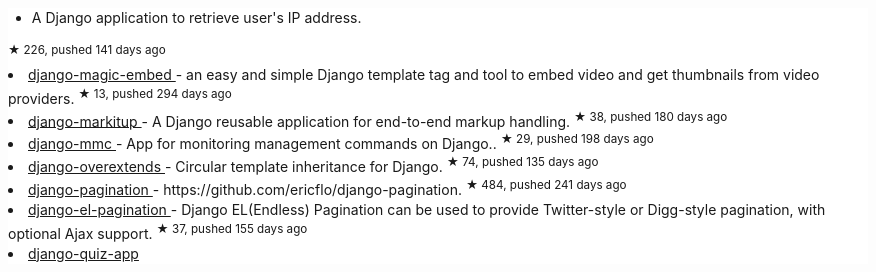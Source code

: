   - A Django application to retrieve user's IP address.
  <sup>
   &#9733 226, pushed 141 days ago
  </sup>
 </li>
 <li>
  <a href="https://github.com/kronoscode/django-magicembed">
   django-magic-embed
  </a>
  - an easy and simple Django template tag and tool to embed video and get thumbnails from video providers.
  <sup>
   &#9733 13, pushed 294 days ago
  </sup>
 </li>
 <li>
  <a href="https://github.com/zsiciarz/django-markitup">
   django-markitup
  </a>
  - A Django reusable application for end-to-end markup handling.
  <sup>
   &#9733 38, pushed 180 days ago
  </sup>
 </li>
 <li>
  <a href="https://github.com/LPgenerator/django-mmc">
   django-mmc
  </a>
  - App for monitoring management commands on Django..
  <sup>
   &#9733 29, pushed 198 days ago
  </sup>
 </li>
 <li>
  <a href="https://github.com/stephenmcd/django-overextends">
   django-overextends
  </a>
  - Circular template inheritance for Django.
  <sup>
   &#9733 74, pushed 135 days ago
  </sup>
 </li>
 <li>
  <a href="https://github.com/ericflo/django-pagination">
   django-pagination
  </a>
  - https://github.com/ericflo/django-pagination.
  <sup>
   &#9733 484, pushed 241 days ago
  </sup>
 </li>
 <li>
  <a href="https://github.com/shtalinberg/django-el-pagination">
   django-el-pagination
  </a>
  - Django EL(Endless) Pagination can be used to provide Twitter-style or Digg-style pagination, with optional Ajax support.
  <sup>
   &#9733 37, pushed 155 days ago
  </sup>
 </li>
 <li>
  <a href="https://github.com/tomwalker/django_quiz/">
   django-quiz-app